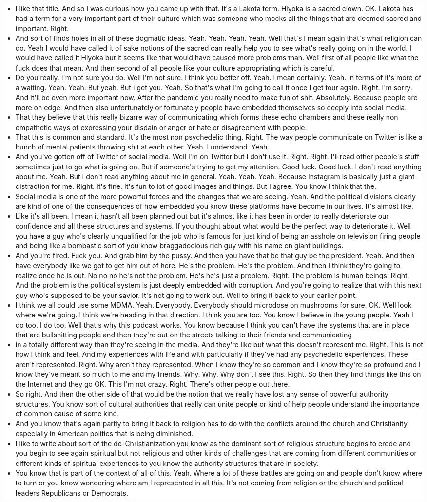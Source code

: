 *  I like that title. And so I was curious how you came up with that. It's a Lakota term. Hiyoka is a sacred clown. OK. Lakota has had a term for a very important part of their culture which was someone who mocks all the things that are deemed sacred and important. Right.
*  And sort of finds holes in all of these dogmatic ideas. Yeah. Yeah. Yeah. Yeah. Well that's I mean again that's what religion can do. Yeah I would have called it of sake notions of the sacred can really help you to see what's really going on in the world. I would have called it Hiyoka but it seems like that would have caused more problems than. Well first of all people like what the fuck does that mean. And then second of all people like your culture appropriating which is careful.
*  Do you really. I'm not sure you do. Well I'm not sure. I think you better off. Yeah. I mean certainly. Yeah. In terms of it's more of a waiting. Yeah. Yeah. But yeah. But I get you. Yeah. So that's what I'm going to call it once I get tour again. Right. I'm sorry. And it'll be even more important now. After the pandemic you really need to make fun of shit. Absolutely. Because people are more on edge. And then also unfortunately or fortunately people have embedded themselves so deeply into social media.
*  That they believe that this really bizarre way of communicating which forms these echo chambers and these really non empathetic ways of expressing your disdain or anger or hate or disagreement with people.
*  That this is common and standard. It's the most non psychedelic thing. Right. The way people communicate on Twitter is like a bunch of mental patients throwing shit at each other. Yeah. I understand. Yeah.
*  And you've gotten off of Twitter of social media. Well I'm on Twitter but I don't use it. Right. Right. I'll read other people's stuff sometimes just to go what is going on. But if someone's trying to get my attention. Good luck. Good luck. I don't read anything about me. Yeah. But I don't read anything about me in general. Yeah. Yeah. Yeah. Because Instagram is basically just a giant distraction for me. Right. It's fine. It's fun to lot of good images and things. But I agree. You know I think that the.
*  Social media is one of the more powerful forces and the changes that we are seeing. Yeah. And the political divisions clearly are kind of one of the consequences of how embedded you know these platforms have become in our lives. It's almost like.
*  Like it's all been. I mean it hasn't all been planned out but it's almost like it has been in order to really deteriorate our confidence and all these structures and systems. If you thought about what would be the perfect way to deteriorate it. Well you have a guy who's clearly unqualified for the job who is famous for just kind of being an asshole on television firing people and being like a bombastic sort of you know braggadocious rich guy with his name on giant buildings.
*  And you're fired. Fuck you. And grab him by the pussy. And then you have that be that guy be the president. Yeah. And then have everybody like we got to get him out of here. He's the problem. He's the problem. And then I think they're going to realize once he is out. No no no he's not the problem. He's he's just a problem. Right. The problem is human beings. Right. And the problem is the political system is just deeply embedded with corruption. And you're going to realize that with this next guy who's supposed to be your savior. It's not going to work out. Well to bring it back to your earlier point.
*  I think we all could use some MDMA. Yeah. Everybody. Everybody should microdose on mushrooms for sure. OK. Well look where we're going. I think we're heading in that direction. I think you are too. You know I believe in the young people. Yeah I do too. I do too. Well that's why this podcast works. You know because I think you can't have the systems that are in place that are bullshitting people and then they're out on the streets talking to their friends and communicating
*  in a totally different way than they're seeing in the media. And they're like but what this doesn't represent me. Right. This is not how I think and feel. And my experiences with life and with particularly if they've had any psychedelic experiences. These aren't represented. Right. Why aren't they represented. When I know they're so common and I know they're so profound and I know they've meant so much to me and my friends. Why. Why. Why don't I see this. Right. So then they find things like this on the Internet and they go OK. This I'm not crazy. Right. There's other people out there.
*  So right. And then the other side of that would be the notion that we really have lost any sense of powerful authority structures. You know sort of cultural authorities that really can unite people or kind of help people understand the importance of common cause of some kind.
*  And you know that's again partly to bring it back to religion has to do with the conflicts around the church and Christianity especially in American politics that is being diminished.
*  I like to write about sort of the de-Christianization you know as the dominant sort of religious structure begins to erode and you begin to see again spiritual but not religious and other kinds of challenges that are coming from different communities or different kinds of spiritual experiences to you know the authority structures that are in society.
*  You know that is part of the context of all of this. Yeah. Where a lot of these battles are going on and people don't know where to turn or you know wondering where am I represented in all this. It's not coming from religion or the church and political leaders Republicans or Democrats.